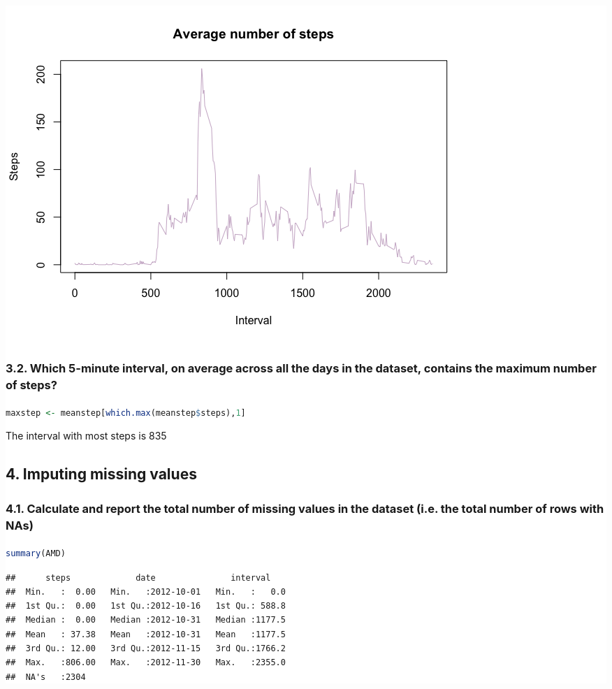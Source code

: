 ![](PA1_template_files/figure-html/unnamed-chunk-7-1.png)

### 3.2. Which 5-minute interval, on average across all the days in the dataset, contains the maximum number of steps?

```r
maxstep <- meanstep[which.max(meanstep$steps),1]
```
The interval with most steps is 835

## 4. Imputing missing values

### 4.1. Calculate and report the total number of missing values in the dataset (i.e. the total number of rows with NAs)

```r
summary(AMD)
```

```
##      steps             date               interval     
##  Min.   :  0.00   Min.   :2012-10-01   Min.   :   0.0  
##  1st Qu.:  0.00   1st Qu.:2012-10-16   1st Qu.: 588.8  
##  Median :  0.00   Median :2012-10-31   Median :1177.5  
##  Mean   : 37.38   Mean   :2012-10-31   Mean   :1177.5  
##  3rd Qu.: 12.00   3rd Qu.:2012-11-15   3rd Qu.:1766.2  
##  Max.   :806.00   Max.   :2012-11-30   Max.   :2355.0  
##  NA's   :2304
```
